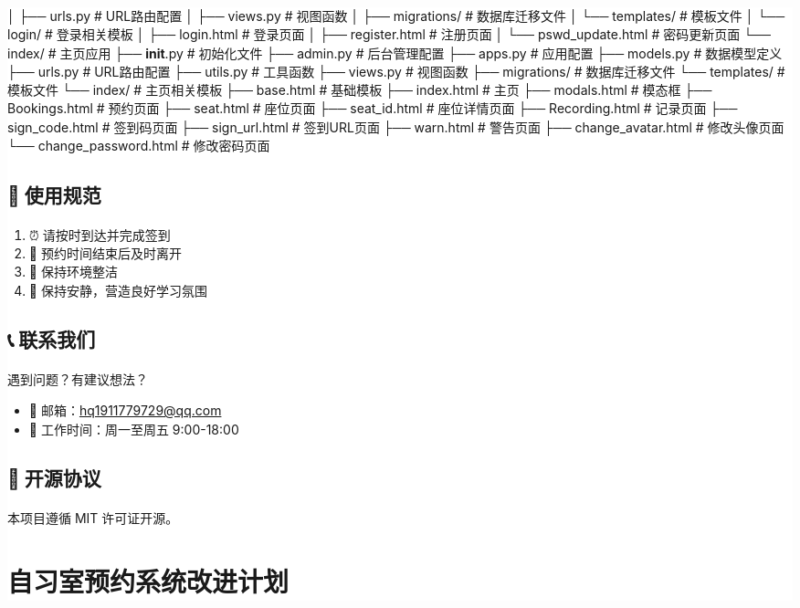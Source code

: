│   ├── urls.py                 # URL路由配置
│   ├── views.py                # 视图函数
│   ├── migrations/             # 数据库迁移文件
│   └── templates/              # 模板文件
│       └── login/              # 登录相关模板
│           ├── login.html      # 登录页面
│           ├── register.html   # 注册页面
│           └── pswd_update.html # 密码更新页面
└── index/                      # 主页应用
    ├── __init__.py             # 初始化文件
    ├── admin.py                # 后台管理配置
    ├── apps.py                 # 应用配置
    ├── models.py               # 数据模型定义
    ├── urls.py                 # URL路由配置
    ├── utils.py                # 工具函数
    ├── views.py                # 视图函数
    ├── migrations/             # 数据库迁移文件
    └── templates/              # 模板文件
        └── index/              # 主页相关模板
            ├── base.html       # 基础模板
            ├── index.html      # 主页
            ├── modals.html     # 模态框
            ├── Bookings.html   # 预约页面
            ├── seat.html       # 座位页面
            ├── seat_id.html    # 座位详情页面
            ├── Recording.html  # 记录页面
            ├── sign_code.html  # 签到码页面
            ├── sign_url.html   # 签到URL页面
            ├── warn.html       # 警告页面
            ├── change_avatar.html # 修改头像页面
            └── change_password.html # 修改密码页面

## 📢 使用规范

1. ⏰ 请按时到达并完成签到
2. 🚫 预约时间结束后及时离开
3. 🧹 保持环境整洁
4. 🤫 保持安静，营造良好学习氛围

## 📞 联系我们

遇到问题？有建议想法？
- 📧 邮箱：hq1911779729@qq.com
- 💬 工作时间：周一至周五 9:00-18:00

## 📄 开源协议

本项目遵循 MIT 许可证开源。 

# 自习室预约系统改进计划
